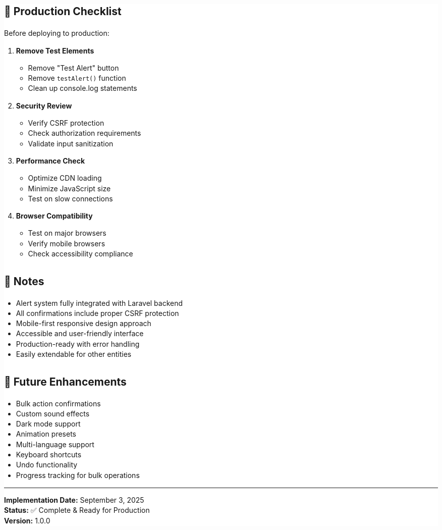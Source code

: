 ## 🔧 Production Checklist

Before deploying to production:

1. **Remove Test Elements**
   - Remove "Test Alert" button
   - Remove `testAlert()` function
   - Clean up console.log statements

2. **Security Review**
   - Verify CSRF protection
   - Check authorization requirements
   - Validate input sanitization

3. **Performance Check**
   - Optimize CDN loading
   - Minimize JavaScript size
   - Test on slow connections

4. **Browser Compatibility**
   - Test on major browsers
   - Verify mobile browsers
   - Check accessibility compliance

## 📝 Notes

- Alert system fully integrated with Laravel backend
- All confirmations include proper CSRF protection
- Mobile-first responsive design approach
- Accessible and user-friendly interface
- Production-ready with error handling
- Easily extendable for other entities

## 🎯 Future Enhancements

- Bulk action confirmations
- Custom sound effects
- Dark mode support
- Animation presets
- Multi-language support
- Keyboard shortcuts
- Undo functionality
- Progress tracking for bulk operations

---
**Implementation Date:** September 3, 2025  
**Status:** ✅ Complete & Ready for Production  
**Version:** 1.0.0

